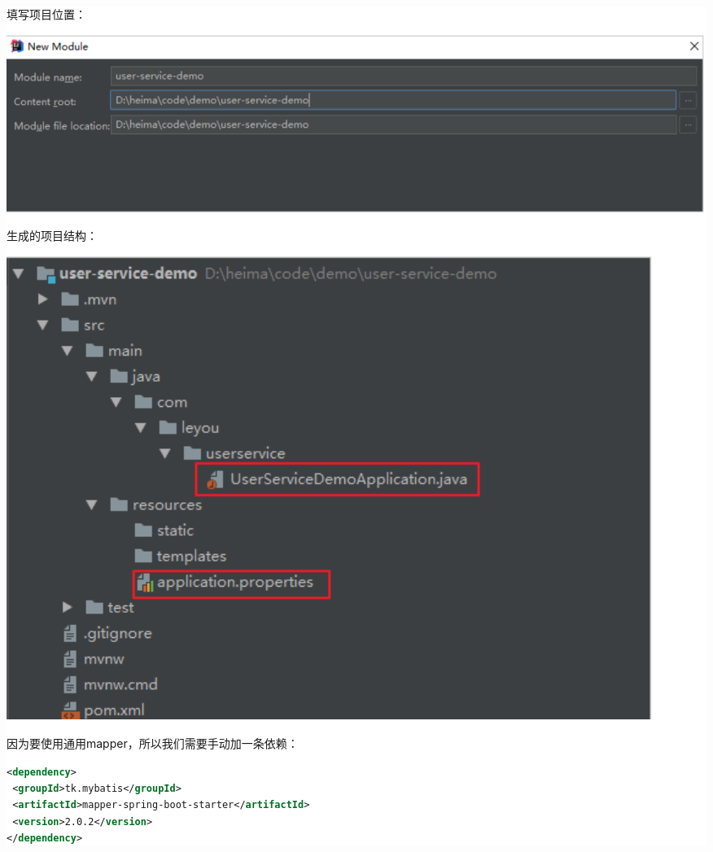 
   填写项目位置：

   ![image-20220427195455307](img/image-20220427195455307.png)

   生成的项目结构：

   ![image-20220427195514724](img/image-20220427195514724.png)

   因为要使用通用mapper，所以我们需要手动加一条依赖：

   ```xml
   <dependency>
   	<groupId>tk.mybatis</groupId>
   	<artifactId>mapper-spring-boot-starter</artifactId>
   	<version>2.0.2</version>
   </dependency>
   ```
